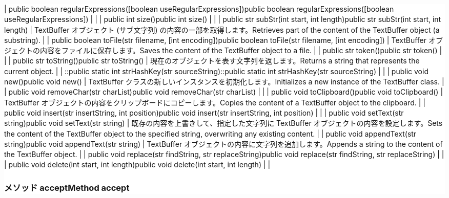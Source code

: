 | <span data-ttu-id="1a5ad-157">public boolean regularExpressions(\[boolean useRegularExpressions\])</span><span class="sxs-lookup"><span data-stu-id="1a5ad-157">public boolean regularExpressions(\[boolean useRegularExpressions\])</span></span>   |                                                                                                       |
| <span data-ttu-id="1a5ad-158">public int size()</span><span class="sxs-lookup"><span data-stu-id="1a5ad-158">public int size()</span></span>                                                      |                                                                                                       |
| <span data-ttu-id="1a5ad-159">public str subStr(int start, int length)</span><span class="sxs-lookup"><span data-stu-id="1a5ad-159">public str subStr(int start, int length)</span></span>                               | <span data-ttu-id="1a5ad-160">TextBuffer オブジェクト (サブ文字列) の内容の一部を取得します。</span><span class="sxs-lookup"><span data-stu-id="1a5ad-160">Retrieves part of the content of the TextBuffer object (a substring).</span></span>                                 |
| <span data-ttu-id="1a5ad-161">public boolean toFile(str filename, \[int encoding\])</span><span class="sxs-lookup"><span data-stu-id="1a5ad-161">public boolean toFile(str filename, \[int encoding\])</span></span>                  | <span data-ttu-id="1a5ad-162">TextBuffer オブジェクトの内容をファイルに保存します。</span><span class="sxs-lookup"><span data-stu-id="1a5ad-162">Saves the content of the TextBuffer object to a file.</span></span>                                                 |
| <span data-ttu-id="1a5ad-163">public str token()</span><span class="sxs-lookup"><span data-stu-id="1a5ad-163">public str token()</span></span>                                                     |                                                                                                       |
| <span data-ttu-id="1a5ad-164">public str toString()</span><span class="sxs-lookup"><span data-stu-id="1a5ad-164">public str toString()</span></span>                                                  | <span data-ttu-id="1a5ad-165">現在のオブジェクトを表す文字列を返します。</span><span class="sxs-lookup"><span data-stu-id="1a5ad-165">Returns a string that represents the current object.</span></span>                                                  |
| <span data-ttu-id="1a5ad-166">::public static int strHashKey(str sourceString)</span><span class="sxs-lookup"><span data-stu-id="1a5ad-166">::public static int strHashKey(str sourceString)</span></span>                       |                                                                                                       |
| <span data-ttu-id="1a5ad-167">public void new()</span><span class="sxs-lookup"><span data-stu-id="1a5ad-167">public void new()</span></span>                                                      | <span data-ttu-id="1a5ad-168">TextBuffer クラスの新しいインスタンスを初期化します。</span><span class="sxs-lookup"><span data-stu-id="1a5ad-168">Initializes a new instance of the TextBuffer class.</span></span>                                                   |
| <span data-ttu-id="1a5ad-169">public void removeChar(str charList)</span><span class="sxs-lookup"><span data-stu-id="1a5ad-169">public void removeChar(str charList)</span></span>                                   |                                                                                                       |
| <span data-ttu-id="1a5ad-170">public void toClipboard()</span><span class="sxs-lookup"><span data-stu-id="1a5ad-170">public void toClipboard()</span></span>                                              | <span data-ttu-id="1a5ad-171">TextBuffer オブジェクトの内容をクリップボードにコピーします。</span><span class="sxs-lookup"><span data-stu-id="1a5ad-171">Copies the content of a TextBuffer object to the clipboard.</span></span>                                           |
| <span data-ttu-id="1a5ad-172">public void insert(str insertString, int position)</span><span class="sxs-lookup"><span data-stu-id="1a5ad-172">public void insert(str insertString, int position)</span></span>                     |                                                                                                       |
| <span data-ttu-id="1a5ad-173">public void setText(str string)</span><span class="sxs-lookup"><span data-stu-id="1a5ad-173">public void setText(str string)</span></span>                                        | <span data-ttu-id="1a5ad-174">既存の内容を上書きして、指定した文字列に TextBuffer オブジェクトの内容を設定します。</span><span class="sxs-lookup"><span data-stu-id="1a5ad-174">Sets the content of the TextBuffer object to the specified string, overwriting any existing content.</span></span>  |
| <span data-ttu-id="1a5ad-175">public void appendText(str string)</span><span class="sxs-lookup"><span data-stu-id="1a5ad-175">public void appendText(str string)</span></span>                                     | <span data-ttu-id="1a5ad-176">TextBuffer オブジェクトの内容に文字列を追加します。</span><span class="sxs-lookup"><span data-stu-id="1a5ad-176">Appends a string to the content of the TextBuffer object.</span></span>                                             |
| <span data-ttu-id="1a5ad-177">public void replace(str findString, str replaceString)</span><span class="sxs-lookup"><span data-stu-id="1a5ad-177">public void replace(str findString, str replaceString)</span></span>                 |                                                                                                       |
| <span data-ttu-id="1a5ad-178">public void delete(int start, int length)</span><span class="sxs-lookup"><span data-stu-id="1a5ad-178">public void delete(int start, int length)</span></span>                              |                                                                                                       |

### <a name="method-accept"></a><span data-ttu-id="1a5ad-179">メソッド accept</span><span class="sxs-lookup"><span data-stu-id="1a5ad-179">Method accept</span></span>

